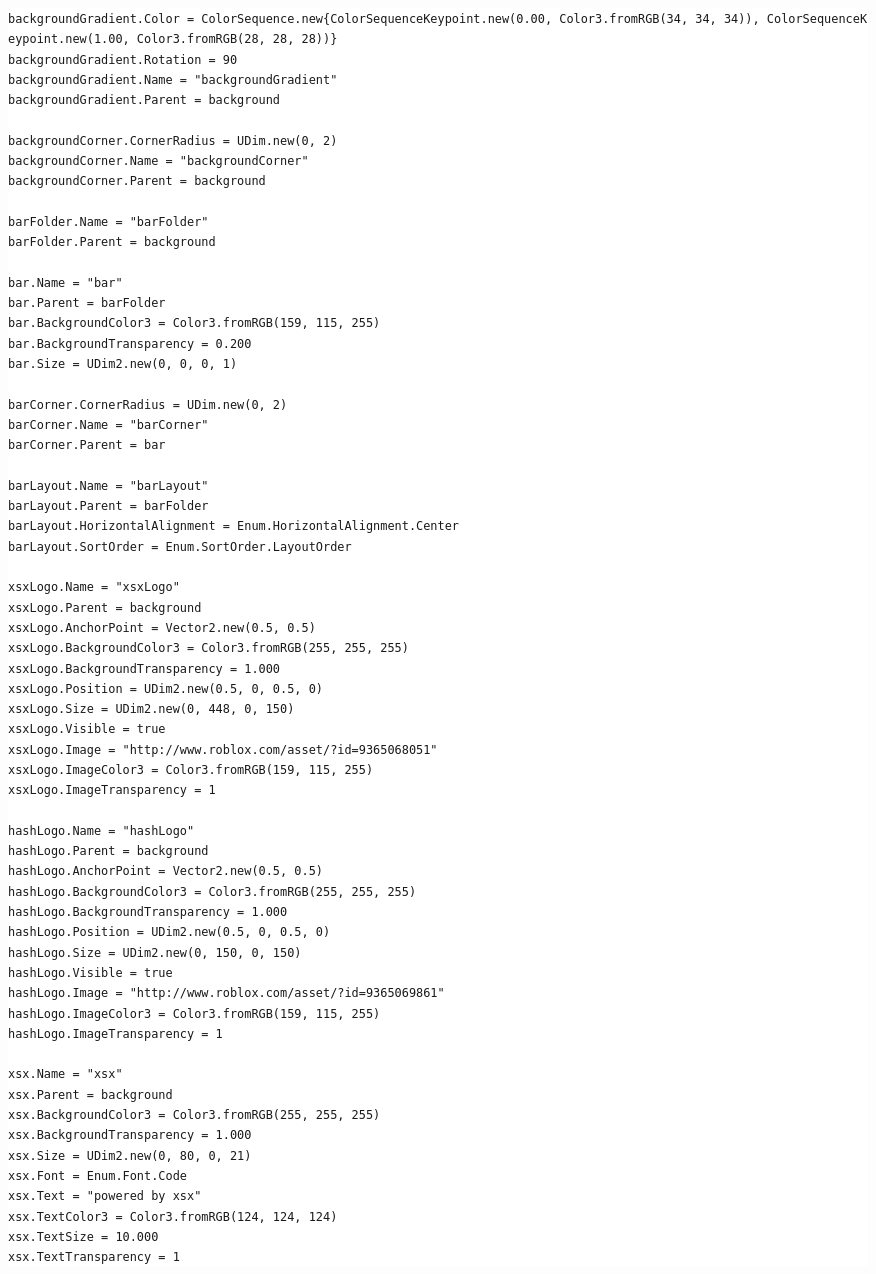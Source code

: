     backgroundGradient.Color = ColorSequence.new{ColorSequenceKeypoint.new(0.00, Color3.fromRGB(34, 34, 34)), ColorSequenceKeypoint.new(1.00, Color3.fromRGB(28, 28, 28))}
    backgroundGradient.Rotation = 90
    backgroundGradient.Name = "backgroundGradient"
    backgroundGradient.Parent = background
    
    backgroundCorner.CornerRadius = UDim.new(0, 2)
    backgroundCorner.Name = "backgroundCorner"
    backgroundCorner.Parent = background
    
    barFolder.Name = "barFolder"
    barFolder.Parent = background
    
    bar.Name = "bar"
    bar.Parent = barFolder
    bar.BackgroundColor3 = Color3.fromRGB(159, 115, 255)
    bar.BackgroundTransparency = 0.200
    bar.Size = UDim2.new(0, 0, 0, 1)
    
    barCorner.CornerRadius = UDim.new(0, 2)
    barCorner.Name = "barCorner"
    barCorner.Parent = bar
    
    barLayout.Name = "barLayout"
    barLayout.Parent = barFolder
    barLayout.HorizontalAlignment = Enum.HorizontalAlignment.Center
    barLayout.SortOrder = Enum.SortOrder.LayoutOrder
    
    xsxLogo.Name = "xsxLogo"
    xsxLogo.Parent = background
    xsxLogo.AnchorPoint = Vector2.new(0.5, 0.5)
    xsxLogo.BackgroundColor3 = Color3.fromRGB(255, 255, 255)
    xsxLogo.BackgroundTransparency = 1.000
    xsxLogo.Position = UDim2.new(0.5, 0, 0.5, 0)
    xsxLogo.Size = UDim2.new(0, 448, 0, 150)
    xsxLogo.Visible = true
    xsxLogo.Image = "http://www.roblox.com/asset/?id=9365068051"
    xsxLogo.ImageColor3 = Color3.fromRGB(159, 115, 255)
    xsxLogo.ImageTransparency = 1
    
    hashLogo.Name = "hashLogo"
    hashLogo.Parent = background
    hashLogo.AnchorPoint = Vector2.new(0.5, 0.5)
    hashLogo.BackgroundColor3 = Color3.fromRGB(255, 255, 255)
    hashLogo.BackgroundTransparency = 1.000
    hashLogo.Position = UDim2.new(0.5, 0, 0.5, 0)
    hashLogo.Size = UDim2.new(0, 150, 0, 150)
    hashLogo.Visible = true
    hashLogo.Image = "http://www.roblox.com/asset/?id=9365069861"
    hashLogo.ImageColor3 = Color3.fromRGB(159, 115, 255)
    hashLogo.ImageTransparency = 1
    
    xsx.Name = "xsx"
    xsx.Parent = background
    xsx.BackgroundColor3 = Color3.fromRGB(255, 255, 255)
    xsx.BackgroundTransparency = 1.000
    xsx.Size = UDim2.new(0, 80, 0, 21)
    xsx.Font = Enum.Font.Code
    xsx.Text = "powered by xsx"
    xsx.TextColor3 = Color3.fromRGB(124, 124, 124)
    xsx.TextSize = 10.000
    xsx.TextTransparency = 1
    